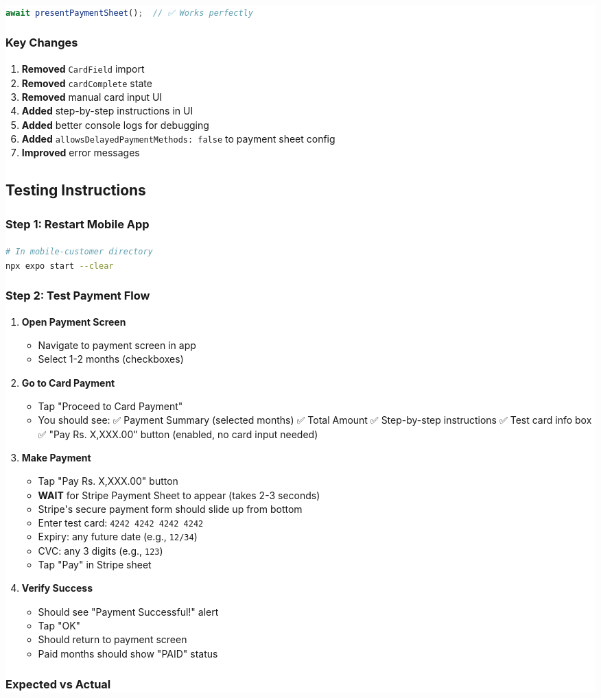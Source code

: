 ```typescript
await presentPaymentSheet();  // ✅ Works perfectly
```

### Key Changes

1. **Removed** `CardField` import
2. **Removed** `cardComplete` state
3. **Removed** manual card input UI
4. **Added** step-by-step instructions in UI
5. **Added** better console logs for debugging
6. **Added** `allowsDelayedPaymentMethods: false` to payment sheet config
7. **Improved** error messages

## Testing Instructions

### Step 1: Restart Mobile App

```bash
# In mobile-customer directory
npx expo start --clear
```

### Step 2: Test Payment Flow

1. **Open Payment Screen**
   - Navigate to payment screen in app
   - Select 1-2 months (checkboxes)

2. **Go to Card Payment**
   - Tap "Proceed to Card Payment"
   - You should see:
     ✅ Payment Summary (selected months)
     ✅ Total Amount
     ✅ Step-by-step instructions
     ✅ Test card info box
     ✅ "Pay Rs. X,XXX.00" button (enabled, no card input needed)

3. **Make Payment**
   - Tap "Pay Rs. X,XXX.00" button
   - **WAIT** for Stripe Payment Sheet to appear (takes 2-3 seconds)
   - Stripe's secure payment form should slide up from bottom
   - Enter test card: `4242 4242 4242 4242`
   - Expiry: any future date (e.g., `12/34`)
   - CVC: any 3 digits (e.g., `123`)
   - Tap "Pay" in Stripe sheet

4. **Verify Success**
   - Should see "Payment Successful!" alert
   - Tap "OK"
   - Should return to payment screen
   - Paid months should show "PAID" status

### Expected vs Actual
